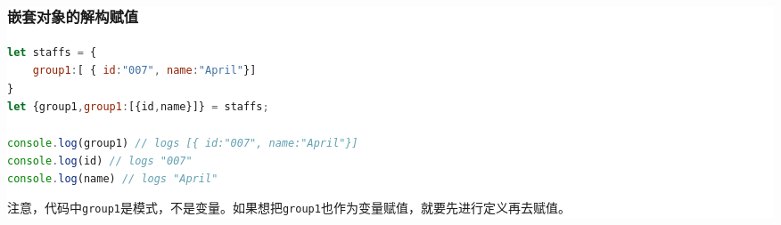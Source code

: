 ### 嵌套对象的解构赋值

```js
let staffs = {
    group1:[ { id:"007", name:"April"}]
}
let {group1,group1:[{id,name}]} = staffs;

console.log(group1) // logs [{ id:"007", name:"April"}]
console.log(id) // logs "007"
console.log(name) // logs "April"

```

注意，代码中`group1`是模式，不是变量。如果想把`group1`也作为变量赋值，就要先进行定义再去赋值。

